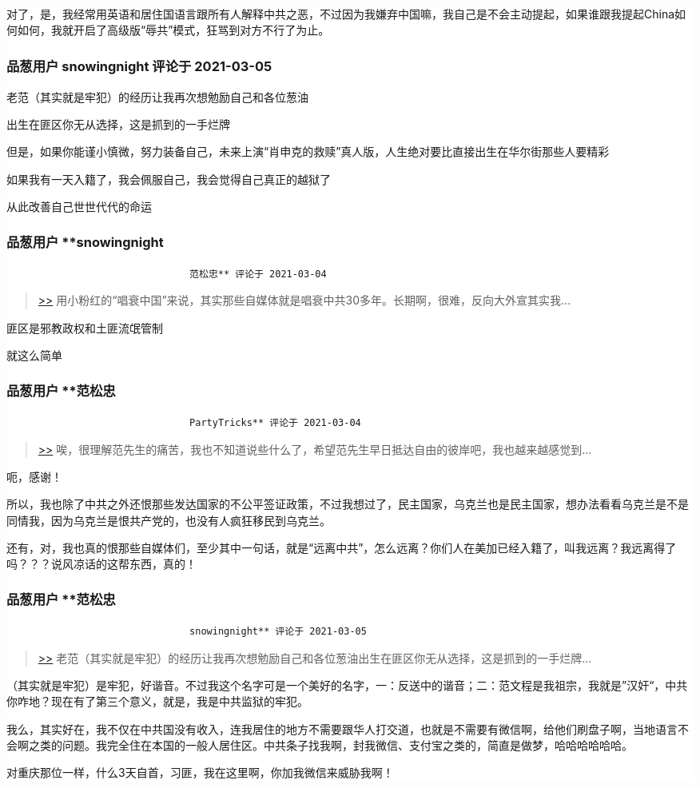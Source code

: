 对了，是，我经常用英语和居住国语言跟所有人解释中共之恶，不过因为我嫌弃中国嘛，我自己是不会主动提起，如果谁跟我提起China如何如何，我就开启了高级版“辱共”模式，狂骂到对方不行了为止。
        


            
### 品葱用户 **snowingnight** 评论于 2021-03-05
        
老范（其实就是牢犯）的经历让我再次想勉励自己和各位葱油  
  
出生在匪区你无从选择，这是抓到的一手烂牌  
  
但是，如果你能谨小慎微，努力装备自己，未来上演“肖申克的救赎”真人版，人生绝对要比直接出生在华尔街那些人要精彩  
  
如果我有一天入籍了，我会佩服自己，我会觉得自己真正的越狱了  
  
从此改善自己世世代代的命运
        


            
### 品葱用户 **snowingnight				
									范松忠** 评论于 2021-03-04
        
> [\>>]( "/article/item_id-610692#") 用小粉红的“唱衰中国”来说，其实那些自媒体就是唱衰中共30多年。长期啊，很难，反向大外宣其实我...

  
  
匪区是邪教政权和土匪流氓管制  
  
就这么简单
        


            
### 品葱用户 **范松忠				
									PartyTricks** 评论于 2021-03-04
        
> [\>>]( "/article/item_id-610690#") 唉，很理解范先生的痛苦，我也不知道说些什么了，希望范先生早日抵达自由的彼岸吧，我也越来越感觉到...

  
  
呃，感谢！  
  
所以，我也除了中共之外还恨那些发达国家的不公平签证政策，不过我想过了，民主国家，乌克兰也是民主国家，想办法看看乌克兰是不是同情我，因为乌克兰是恨共产党的，也没有人疯狂移民到乌克兰。  
  
还有，对，我也真的恨那些自媒体们，至少其中一句话，就是“远离中共”，怎么远离？你们人在美加已经入籍了，叫我远离？我远离得了吗？？？说风凉话的这帮东西，真的！
        


            
### 品葱用户 **范松忠				
									snowingnight** 评论于 2021-03-05
        
> [\>>]( "/article/item_id-610693#") 老范（其实就是牢犯）的经历让我再次想勉励自己和各位葱油出生在匪区你无从选择，这是抓到的一手烂牌...

  
  
（其实就是牢犯）是牢犯，好谐音。不过我这个名字可是一个美好的名字，一：反送中的谐音；二：范文程是我祖宗，我就是”汉奸“，中共你咋地？现在有了第三个意义，就是，我是中共监狱的牢犯。  
  
我么，其实好在，我不仅在中共国没有收入，连我居住的地方不需要跟华人打交道，也就是不需要有微信啊，给他们刷盘子啊，当地语言不会啊之类的问题。我完全住在本国的一般人居住区。中共条子找我啊，封我微信、支付宝之类的，简直是做梦，哈哈哈哈哈哈。  
  
对重庆那位一样，什么3天自首，习匪，我在这里啊，你加我微信来威胁我啊！
        


            